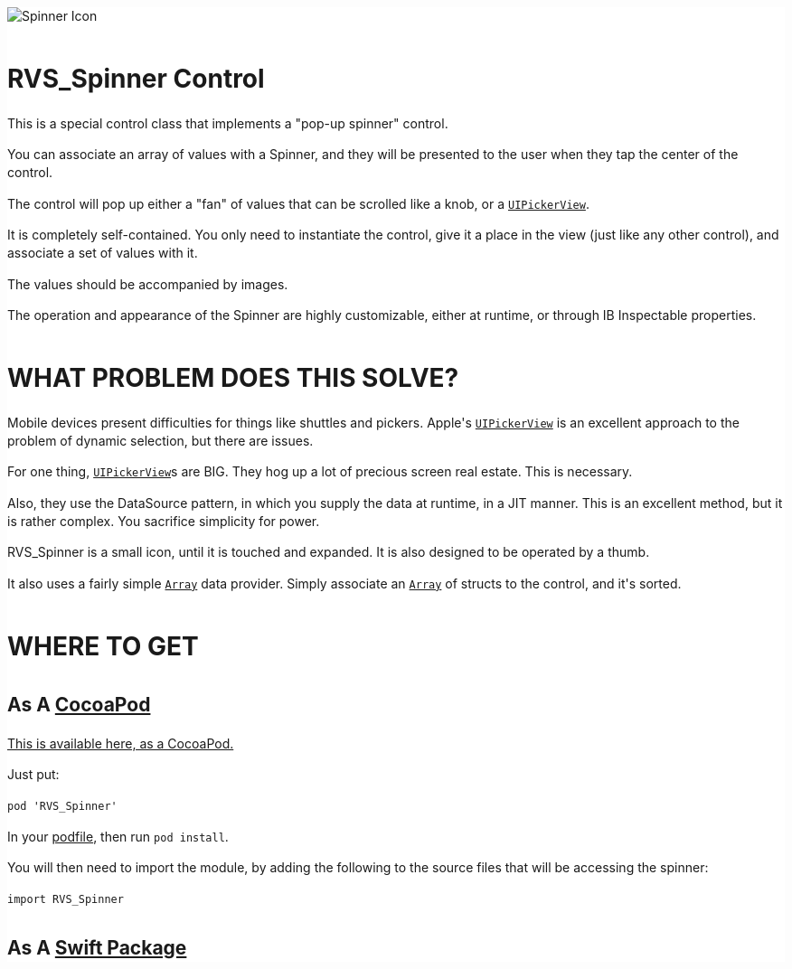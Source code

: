 ![Spinner Icon](https://open-source-docs.riftvalleysoftware.com/docs/rvs_spinner/icon.png)

RVS_Spinner Control
=
This is a special control class that implements a "pop-up spinner" control.

You can associate an array of values with a Spinner, and they will be presented to the user when they tap the center of the control.

The control will pop up either a "fan" of values that can be scrolled like a knob, or a [`UIPickerView`](https://developer.apple.com/documentation/uikit/uipickerview).

It is completely self-contained. You only need to instantiate the control, give it a place in the view (just like any other control), and associate a set of values with it.

The values should be accompanied by images.

The operation and appearance of the Spinner are highly customizable, either at runtime, or through IB Inspectable properties.

WHAT PROBLEM DOES THIS SOLVE?
=
Mobile devices present difficulties for things like shuttles and pickers. Apple's [`UIPickerView`](https://developer.apple.com/documentation/uikit/uipickerview) is an excellent approach to the problem of dynamic selection, but there are issues.

For one thing, [`UIPickerView`](https://developer.apple.com/documentation/uikit/uipickerview)s are BIG. They hog up a lot of precious screen real estate. This is necessary.

Also, they use the DataSource pattern, in which you supply the data at runtime, in a JIT manner. This is an excellent method, but it is rather complex. You sacrifice simplicity for power.

RVS_Spinner is a small icon, until it is touched and expanded. It is also designed to be operated by a thumb.

It also uses a fairly simple [`Array`](https://developer.apple.com/documentation/swift/array) data provider. Simply associate an [`Array`](https://developer.apple.com/documentation/swift/array) of structs to the control, and it's sorted.

WHERE TO GET
=
As A [CocoaPod](https://cocoapods.org)
-

[This is available here, as a CocoaPod.](https://cocoapods.org/pods/RVS_Spinner)

Just put:

    pod 'RVS_Spinner'
    
In your [podfile](https://guides.cocoapods.org/using/the-podfile.html), then run `pod install`.

You will then need to import the module, by adding the following to the source files that will be accessing the spinner:

    import RVS_Spinner
    
As A [Swift Package](https://swift.org/package-manager/)
-
